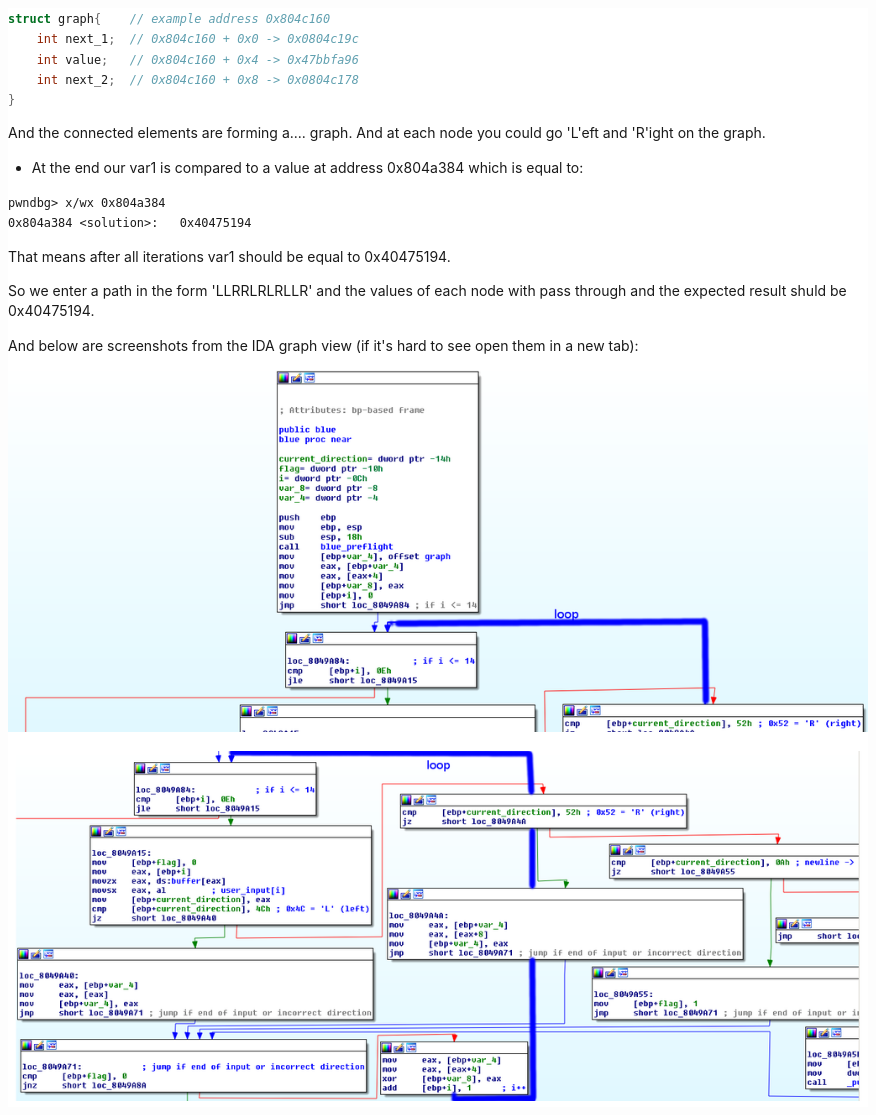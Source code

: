 ```c
struct graph{    // example address 0x804c160
	int next_1;  // 0x804c160 + 0x0 -> 0x0804c19c
	int value;   // 0x804c160 + 0x4 -> 0x47bbfa96
	int next_2;  // 0x804c160 + 0x8 -> 0x0804c178
}
```
And the connected elements are forming a.... graph. And at each node you could go 'L'eft and 'R'ight on the graph. 

- At the end our var1 is compared to a value at address 0x804a384 which is equal to:

```
pwndbg> x/wx 0x804a384
0x804a384 <solution>:	0x40475194
```
That means after all iterations var1 should be equal to 0x40475194. 

So we enter a path in the form 'LLRRLRLRLLR' and the values of each node with pass through and the expected result shuld be 0x40475194.

And below are screenshots from the IDA graph view (if it's hard to see open them in a new tab):

![bomb_blue_1](/images/basic_reverse_engineering/bomb_blue_1.png)

![bomb_blue_2](/images/basic_reverse_engineering/bomb_blue_2.png)
